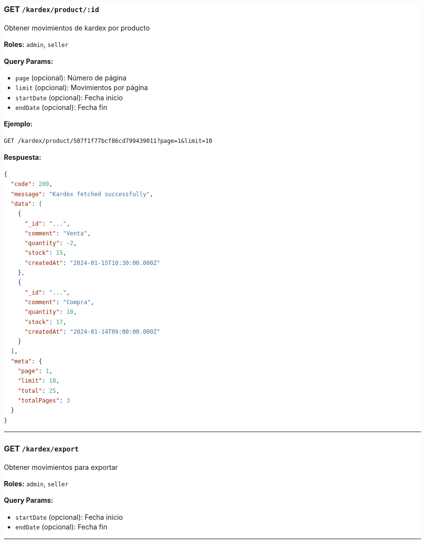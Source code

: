 ### **GET** `/kardex/product/:id`
Obtener movimientos de kardex por producto

**Roles:** `admin`, `seller`

**Query Params:**
- `page` (opcional): Número de página
- `limit` (opcional): Movimientos por página
- `startDate` (opcional): Fecha inicio
- `endDate` (opcional): Fecha fin

**Ejemplo:**
```
GET /kardex/product/507f1f77bcf86cd799439011?page=1&limit=10
```

**Respuesta:**
```json
{
  "code": 200,
  "message": "Kardex fetched successfully",
  "data": [
    {
      "_id": "...",
      "comment": "Venta",
      "quantity": -2,
      "stock": 15,
      "createdAt": "2024-01-15T10:30:00.000Z"
    },
    {
      "_id": "...",
      "comment": "Compra",
      "quantity": 10,
      "stock": 17,
      "createdAt": "2024-01-14T09:00:00.000Z"
    }
  ],
  "meta": {
    "page": 1,
    "limit": 10,
    "total": 25,
    "totalPages": 3
  }
}
```

---

### **GET** `/kardex/export`
Obtener movimientos para exportar

**Roles:** `admin`, `seller`

**Query Params:**
- `startDate` (opcional): Fecha inicio
- `endDate` (opcional): Fecha fin

---